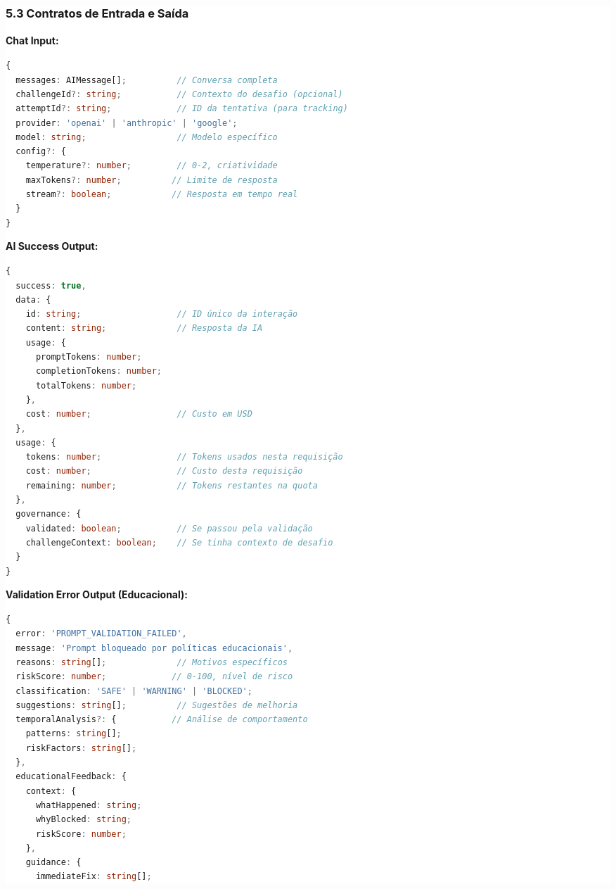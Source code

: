 ### 5.3 Contratos de Entrada e Saída

**Chat Input:**
```typescript
{
  messages: AIMessage[];          // Conversa completa
  challengeId?: string;           // Contexto do desafio (opcional)
  attemptId?: string;             // ID da tentativa (para tracking)
  provider: 'openai' | 'anthropic' | 'google';
  model: string;                  // Modelo específico
  config?: {
    temperature?: number;         // 0-2, criatividade
    maxTokens?: number;          // Limite de resposta
    stream?: boolean;            // Resposta em tempo real
  }
}
```

**AI Success Output:**
```typescript
{
  success: true,
  data: {
    id: string;                   // ID único da interação
    content: string;              // Resposta da IA
    usage: {
      promptTokens: number;
      completionTokens: number;
      totalTokens: number;
    },
    cost: number;                 // Custo em USD
  },
  usage: {
    tokens: number;               // Tokens usados nesta requisição
    cost: number;                 // Custo desta requisição
    remaining: number;            // Tokens restantes na quota
  },
  governance: {
    validated: boolean;           // Se passou pela validação
    challengeContext: boolean;    // Se tinha contexto de desafio
  }
}
```

**Validation Error Output (Educacional):**
```typescript
{
  error: 'PROMPT_VALIDATION_FAILED',
  message: 'Prompt bloqueado por políticas educacionais',
  reasons: string[];              // Motivos específicos
  riskScore: number;             // 0-100, nível de risco
  classification: 'SAFE' | 'WARNING' | 'BLOCKED';
  suggestions: string[];          // Sugestões de melhoria
  temporalAnalysis?: {           // Análise de comportamento
    patterns: string[];
    riskFactors: string[];
  },
  educationalFeedback: {
    context: {
      whatHappened: string;
      whyBlocked: string;
      riskScore: number;
    },
    guidance: {
      immediateFix: string[];
```